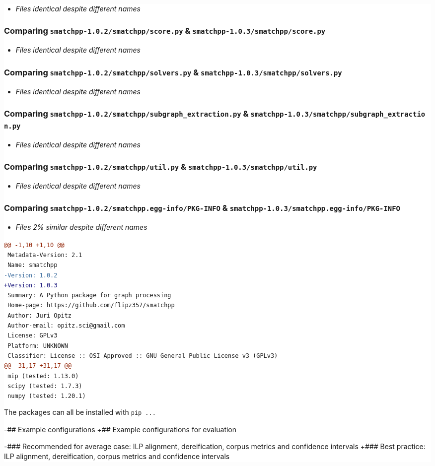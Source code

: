  * *Files identical despite different names*

### Comparing `smatchpp-1.0.2/smatchpp/score.py` & `smatchpp-1.0.3/smatchpp/score.py`

 * *Files identical despite different names*

### Comparing `smatchpp-1.0.2/smatchpp/solvers.py` & `smatchpp-1.0.3/smatchpp/solvers.py`

 * *Files identical despite different names*

### Comparing `smatchpp-1.0.2/smatchpp/subgraph_extraction.py` & `smatchpp-1.0.3/smatchpp/subgraph_extraction.py`

 * *Files identical despite different names*

### Comparing `smatchpp-1.0.2/smatchpp/util.py` & `smatchpp-1.0.3/smatchpp/util.py`

 * *Files identical despite different names*

### Comparing `smatchpp-1.0.2/smatchpp.egg-info/PKG-INFO` & `smatchpp-1.0.3/smatchpp.egg-info/PKG-INFO`

 * *Files 2% similar despite different names*

```diff
@@ -1,10 +1,10 @@
 Metadata-Version: 2.1
 Name: smatchpp
-Version: 1.0.2
+Version: 1.0.3
 Summary: A Python package for graph processing
 Home-page: https://github.com/flipz357/smatchpp
 Author: Juri Opitz
 Author-email: opitz.sci@gmail.com
 License: GPLv3
 Platform: UNKNOWN
 Classifier: License :: OSI Approved :: GNU General Public License v3 (GPLv3)
@@ -31,17 +31,17 @@
 mip (tested: 1.13.0)
 scipy (tested: 1.7.3)
 numpy (tested: 1.20.1)
 ```
 
 The packages can all be installed with `pip ...`
 
-## Example configurations
+## Example configurations for evaluation
 
-### Recommended for average case: ILP alignment, dereification, corpus metrics and confidence intervals<a id="basic-eval"></a>
+### Best practice: ILP alignment, dereification, corpus metrics and confidence intervals<a id="basic-eval"></a>
 